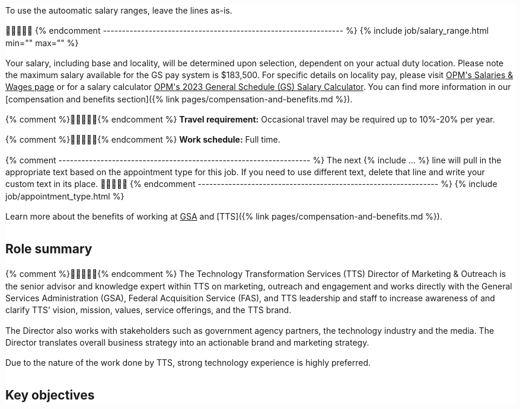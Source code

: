 To use the autoomatic salary ranges, leave the lines as-is.

🔻🔻🔻🔻🔻
{% endcomment --------------------------------------------------------------- %}
{% include job/salary_range.html min="" max="" %}

Your salary, including base and locality, will be determined upon selection,
dependent on your actual duty location. Please note the maximum salary available
for the GS pay system is $183,500. For specific details on locality pay, please
visit [OPM's Salaries & Wages page](https://www.opm.gov/policy-data-oversight/pay-leave/salaries-wages/)
or for a salary calculator
[OPM's 2023 General Schedule (GS) Salary Calculator](https://www.opm.gov/policy-data-oversight/pay-leave/salaries-wages/2023/general-schedule-gs-salary-calculator/). You can find more
information in our
[compensation and benefits section]({% link pages/compensation-and-benefits.md %}).

{% comment %}🔻🔻🔻🔻🔻{% endcomment %}
**Travel requirement:**
Occasional travel may be required up to 10%-20% per year.

{% comment %}🔻🔻🔻🔻🔻{% endcomment %}
**Work schedule:**
Full time.

{% comment ------------------------------------------------------------------ %}
The next {% include ... %} line will pull in the appropriate text based on the
appointment type for this job. If you need to use different text, delete that
line and write your custom text in its place.
🔻🔻🔻🔻🔻
{% endcomment --------------------------------------------------------------- %}
{% include job/appointment_type.html %}

Learn more about the benefits of working at
[GSA](https://www.gsa.gov/portal/category/26702) and
[TTS]({% link pages/compensation-and-benefits.md %}).

## Role summary

{% comment %}🔻🔻🔻🔻🔻{% endcomment %}
The Technology Transformation Services (TTS) Director of Marketing & Outreach is the senior advisor and knowledge expert within TTS on marketing, outreach and engagement  and works directly with the General Services Administration (GSA), Federal Acquisition Service (FAS), and TTS leadership and staff to increase awareness of and clarify TTS’ vision, mission, values, service offerings, and the TTS brand. 

The Director also works with stakeholders such as government agency partners, the technology industry and the media. The Director translates overall business strategy into an actionable brand and marketing strategy. 

Due to the nature of the work done by TTS, strong technology experience is highly preferred. 

## Key objectives

